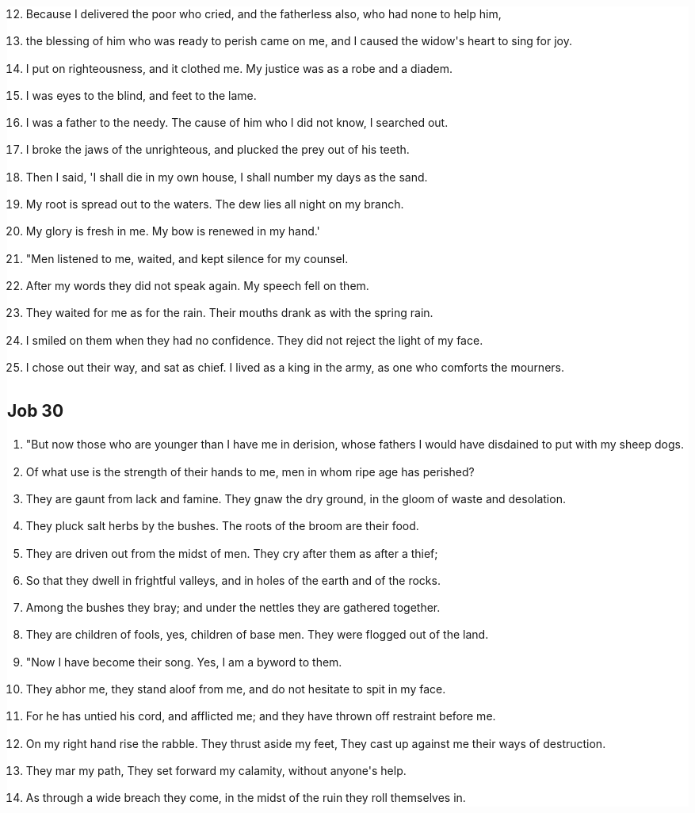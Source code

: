 12. Because I delivered the poor who cried, and the fatherless also, who had none to help him,

13. the blessing of him who was ready to perish came on me, and I caused the widow's heart to sing for joy.

14. I put on righteousness, and it clothed me. My justice was as a robe and a diadem.

15. I was eyes to the blind, and feet to the lame.

16. I was a father to the needy. The cause of him who I did not know, I searched out.

17. I broke the jaws of the unrighteous, and plucked the prey out of his teeth.

18. Then I said, 'I shall die in my own house, I shall number my days as the sand.

19. My root is spread out to the waters. The dew lies all night on my branch.

20. My glory is fresh in me. My bow is renewed in my hand.'

21. "Men listened to me, waited, and kept silence for my counsel.

22. After my words they did not speak again. My speech fell on them.

23. They waited for me as for the rain. Their mouths drank as with the spring rain.

24. I smiled on them when they had no confidence. They did not reject the light of my face.

25. I chose out their way, and sat as chief. I lived as a king in the army, as one who comforts the mourners.  

## Job 30

1. "But now those who are younger than I have me in derision, whose fathers I would have disdained to put with my sheep dogs.

2. Of what use is the strength of their hands to me, men in whom ripe age has perished?

3. They are gaunt from lack and famine. They gnaw the dry ground, in the gloom of waste and desolation.

4. They pluck salt herbs by the bushes. The roots of the broom are their food.

5. They are driven out from the midst of men. They cry after them as after a thief;

6. So that they dwell in frightful valleys, and in holes of the earth and of the rocks.

7. Among the bushes they bray; and under the nettles they are gathered together.

8. They are children of fools, yes, children of base men. They were flogged out of the land.

9. "Now I have become their song. Yes, I am a byword to them.

10. They abhor me, they stand aloof from me, and do not hesitate to spit in my face.

11. For he has untied his cord, and afflicted me; and they have thrown off restraint before me.

12. On my right hand rise the rabble. They thrust aside my feet, They cast up against me their ways of destruction.

13. They mar my path, They set forward my calamity, without anyone's help.

14. As through a wide breach they come, in the midst of the ruin they roll themselves in.
